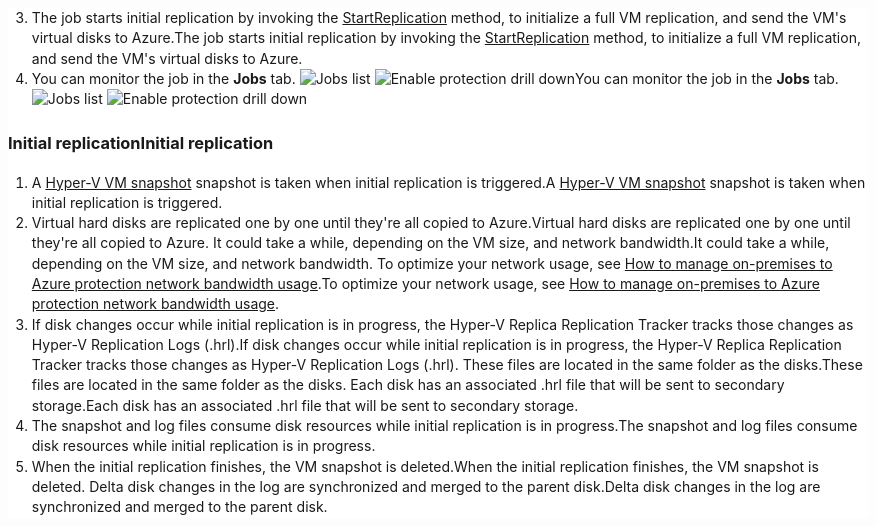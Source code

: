 3. <span data-ttu-id="78f02-165">The job starts initial replication by invoking the [StartReplication](https://msdn.microsoft.com/library/hh850303.aspx) method, to initialize a full VM replication, and send the VM's virtual disks to Azure.</span><span class="sxs-lookup"><span data-stu-id="78f02-165">The job starts initial replication by invoking the [StartReplication](https://msdn.microsoft.com/library/hh850303.aspx) method, to initialize a full VM replication, and send the VM's virtual disks to Azure.</span></span>
4. <span data-ttu-id="78f02-166">You can monitor the job in the **Jobs** tab.      ![Jobs list](https://docstestmedia1.blob.core.windows.net/azure-media/articles/site-recovery/media/site-recovery-hyper-v-azure-architecture/image1.png) ![Enable protection drill down](https://docstestmedia1.blob.core.windows.net/azure-media/articles/site-recovery/media/site-recovery-hyper-v-azure-architecture/image2.png)</span><span class="sxs-lookup"><span data-stu-id="78f02-166">You can monitor the job in the **Jobs** tab.      ![Jobs list](https://docstestmedia1.blob.core.windows.net/azure-media/articles/site-recovery/media/site-recovery-hyper-v-azure-architecture/image1.png) ![Enable protection drill down](https://docstestmedia1.blob.core.windows.net/azure-media/articles/site-recovery/media/site-recovery-hyper-v-azure-architecture/image2.png)</span></span>

### <a name="initial-replication"></a><span data-ttu-id="78f02-167">Initial replication</span><span class="sxs-lookup"><span data-stu-id="78f02-167">Initial replication</span></span>

1. <span data-ttu-id="78f02-168">A [Hyper-V VM snapshot](https://technet.microsoft.com/library/dd560637.aspx) snapshot is taken when initial replication is triggered.</span><span class="sxs-lookup"><span data-stu-id="78f02-168">A [Hyper-V VM snapshot](https://technet.microsoft.com/library/dd560637.aspx) snapshot is taken when initial replication is triggered.</span></span>
2. <span data-ttu-id="78f02-169">Virtual hard disks are replicated one by one until they're all copied to Azure.</span><span class="sxs-lookup"><span data-stu-id="78f02-169">Virtual hard disks are replicated one by one until they're all copied to Azure.</span></span> <span data-ttu-id="78f02-170">It could take a while, depending on the VM size, and network bandwidth.</span><span class="sxs-lookup"><span data-stu-id="78f02-170">It could take a while, depending on the VM size, and network bandwidth.</span></span> <span data-ttu-id="78f02-171">To optimize your network usage, see [How to manage on-premises to Azure protection network bandwidth usage](https://support.microsoft.com/kb/3056159).</span><span class="sxs-lookup"><span data-stu-id="78f02-171">To optimize your network usage, see [How to manage on-premises to Azure protection network bandwidth usage](https://support.microsoft.com/kb/3056159).</span></span>
3. <span data-ttu-id="78f02-172">If disk changes occur while initial replication is in progress, the Hyper-V Replica Replication Tracker tracks those changes as Hyper-V Replication Logs (.hrl).</span><span class="sxs-lookup"><span data-stu-id="78f02-172">If disk changes occur while initial replication is in progress, the Hyper-V Replica Replication Tracker tracks those changes as Hyper-V Replication Logs (.hrl).</span></span> <span data-ttu-id="78f02-173">These files are located in the same folder as the disks.</span><span class="sxs-lookup"><span data-stu-id="78f02-173">These files are located in the same folder as the disks.</span></span> <span data-ttu-id="78f02-174">Each disk has an associated .hrl file that will be sent to secondary storage.</span><span class="sxs-lookup"><span data-stu-id="78f02-174">Each disk has an associated .hrl file that will be sent to secondary storage.</span></span>
4. <span data-ttu-id="78f02-175">The snapshot and log files consume disk resources while initial replication is in progress.</span><span class="sxs-lookup"><span data-stu-id="78f02-175">The snapshot and log files consume disk resources while initial replication is in progress.</span></span>
5. <span data-ttu-id="78f02-176">When the initial replication finishes, the VM snapshot is deleted.</span><span class="sxs-lookup"><span data-stu-id="78f02-176">When the initial replication finishes, the VM snapshot is deleted.</span></span> <span data-ttu-id="78f02-177">Delta disk changes in the log are synchronized and merged to the parent disk.</span><span class="sxs-lookup"><span data-stu-id="78f02-177">Delta disk changes in the log are synchronized and merged to the parent disk.</span></span>
